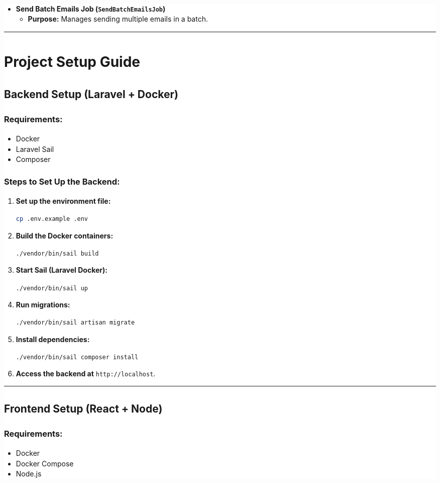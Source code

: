 - **Send Batch Emails Job (`SendBatchEmailsJob`)**
    - **Purpose:** Manages sending multiple emails in a batch.

---
# **Project Setup Guide**

## **Backend Setup (Laravel + Docker)**

### **Requirements:**
- Docker
- Laravel Sail
- Composer

### **Steps to Set Up the Backend:**

1. **Set up the environment file:**
    ```bash
    cp .env.example .env
    ```

2. **Build the Docker containers:**
    ```bash
    ./vendor/bin/sail build
    ```

3. **Start Sail (Laravel Docker):**
    ```bash
    ./vendor/bin/sail up
    ```

4. **Run migrations:**
    ```bash
    ./vendor/bin/sail artisan migrate
    ```

5. **Install dependencies:**
    ```bash
    ./vendor/bin/sail composer install
    ```

6. **Access the backend at** `http://localhost`.

---

## **Frontend Setup (React + Node)**

### **Requirements:**
- Docker
- Docker Compose
- Node.js
